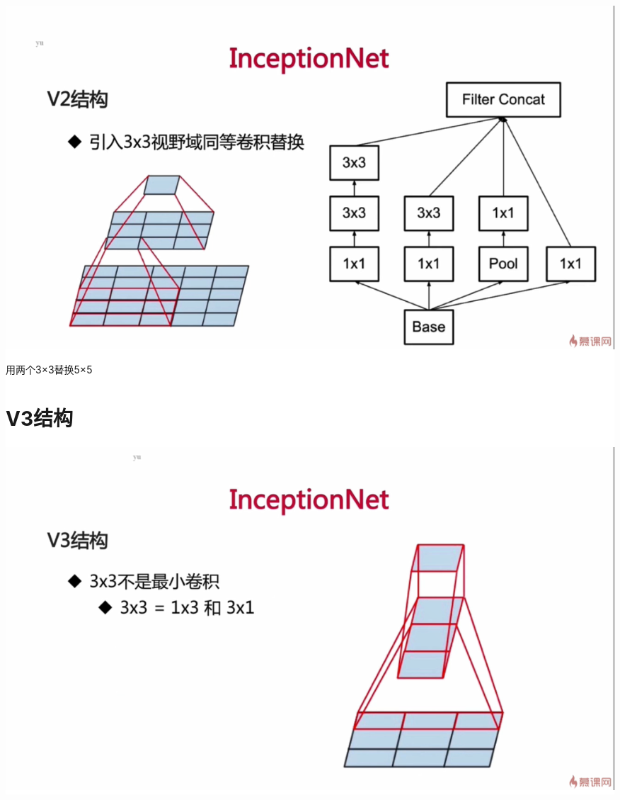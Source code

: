 ![](./images/N10-InceptionNet/N10-InceptionNet-20201215-224443-464852.png)

用两个3×3替换5×5

# V3结构

![](./images/N10-InceptionNet/N10-InceptionNet-20201215-224443-543202.png)

